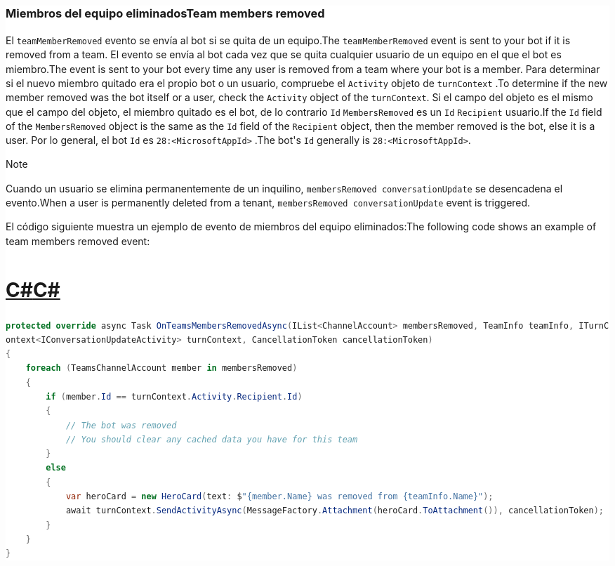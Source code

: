 
### <a name="team-members-removed"></a><span data-ttu-id="4c714-222">Miembros del equipo eliminados</span><span class="sxs-lookup"><span data-stu-id="4c714-222">Team members removed</span></span>

<span data-ttu-id="4c714-223">El `teamMemberRemoved` evento se envía al bot si se quita de un equipo.</span><span class="sxs-lookup"><span data-stu-id="4c714-223">The `teamMemberRemoved` event is sent to your bot if it is removed from a team.</span></span> <span data-ttu-id="4c714-224">El evento se envía al bot cada vez que se quita cualquier usuario de un equipo en el que el bot es miembro.</span><span class="sxs-lookup"><span data-stu-id="4c714-224">The event is sent to your bot every time any user is removed from a team where your bot is a member.</span></span> <span data-ttu-id="4c714-225">Para determinar si el nuevo miembro quitado era el propio bot o un usuario, compruebe el `Activity` objeto de `turnContext` .</span><span class="sxs-lookup"><span data-stu-id="4c714-225">To determine if the new member removed was the bot itself or a user, check the `Activity` object of the `turnContext`.</span></span>  <span data-ttu-id="4c714-226">Si el campo del objeto es el mismo que el campo del objeto, el miembro quitado es el bot, de lo contrario `Id` `MembersRemoved` es un `Id` `Recipient` usuario.</span><span class="sxs-lookup"><span data-stu-id="4c714-226">If the `Id` field of the `MembersRemoved` object is the same as the `Id` field of the `Recipient` object, then the member removed is the bot, else it is a user.</span></span> <span data-ttu-id="4c714-227">Por lo general, el bot `Id` es `28:<MicrosoftAppId>` .</span><span class="sxs-lookup"><span data-stu-id="4c714-227">The bot's `Id` generally is `28:<MicrosoftAppId>`.</span></span>

> [!NOTE]
> <span data-ttu-id="4c714-228">Cuando un usuario se elimina permanentemente de un inquilino, `membersRemoved conversationUpdate` se desencadena el evento.</span><span class="sxs-lookup"><span data-stu-id="4c714-228">When a user is permanently deleted from a tenant, `membersRemoved conversationUpdate` event is triggered.</span></span>

<span data-ttu-id="4c714-229">El código siguiente muestra un ejemplo de evento de miembros del equipo eliminados:</span><span class="sxs-lookup"><span data-stu-id="4c714-229">The following code shows an example of team members removed event:</span></span>

# <a name="c"></a>[<span data-ttu-id="4c714-230">C#</span><span class="sxs-lookup"><span data-stu-id="4c714-230">C#</span></span>](#tab/dotnet)

```csharp
protected override async Task OnTeamsMembersRemovedAsync(IList<ChannelAccount> membersRemoved, TeamInfo teamInfo, ITurnContext<IConversationUpdateActivity> turnContext, CancellationToken cancellationToken)
{
    foreach (TeamsChannelAccount member in membersRemoved)
    {
        if (member.Id == turnContext.Activity.Recipient.Id)
        {
            // The bot was removed
            // You should clear any cached data you have for this team
        }
        else
        {
            var heroCard = new HeroCard(text: $"{member.Name} was removed from {teamInfo.Name}");
            await turnContext.SendActivityAsync(MessageFactory.Attachment(heroCard.ToAttachment()), cancellationToken);
        }
    }
}
```
